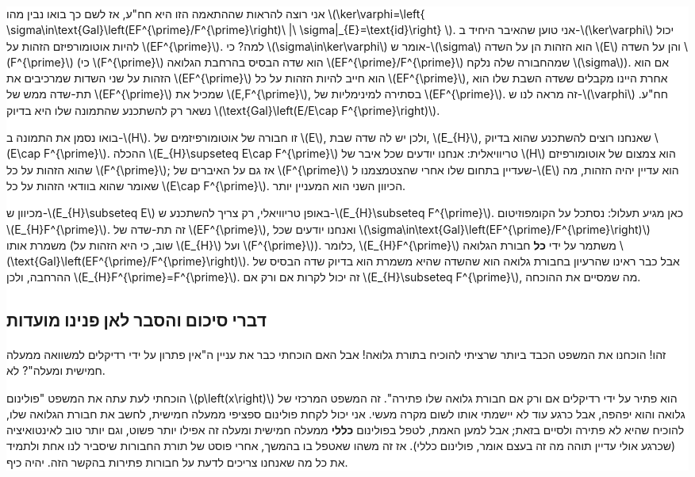 אני רוצה להראות שההתאמה הזו היא חח"ע, אז לשם כך בואו נבין מהו \\(\ker\varphi=\left\{ \sigma\in\text{Gal}\left(EF^{\prime}/F^{\prime}\right)\ |\ \sigma|_{E}=\text{id}\right\} \\). אני טוען שהאיבר היחיד ב-\\(\ker\varphi\\) יכול להיות אוטומורפיזם הזהות על \\(EF^{\prime}\\). למה? כי \\(\sigma\in\ker\varphi\\) אומר ש-\\(\sigma\\) הוא הזהות הן על השדה \\(E\\) והן על השדה \\(F^{\prime}\\) (כי \\(F^{\prime}\\) הוא שדה הבסיס בהרחבת הגלואה \\(EF^{\prime}/F^{\prime}\\) שמהחבורה שלה נלקח \\(\sigma\\)). אם הוא הזהות על שני השדות שמרכיבים את \\(EF^{\prime}\\) הוא חייב להיות הזהות על כל \\(EF^{\prime}\\), אחרת היינו מקבלים ששדה השבת שלו הוא תת-שדה ממש של \\(EF^{\prime}\\) שמכיל את \\(E,F^{\prime}\\), בסתירה למינימליות של \\(EF^{\prime}\\). זה מראה לנו ש-\\(\varphi\\) חח"ע. נשאר רק להשתכנע שהתמונה שלו היא בדיוק \\(\text{Gal}\left(E/E\cap F^{\prime}\right)\\).

בואו נסמן את התמונה ב-\\(H\\). זו חבורה של אוטומורפיזמים של \\(E\\), ולכן יש לה שדה שבת, \\(E_{H}\\), שאנחנו רוצים להשתכנע שהוא בדיוק \\(E\cap F^{\prime}\\). ההכלה \\(E_{H}\supseteq E\cap F^{\prime}\\) טריוויאלית: אנחנו יודעים שכל איבר של \\(H\\) הוא צמצום של אוטומורפיזם שהוא הזהות על כל \\(F^{\prime}\\); אז גם על האיברים של \\(F^{\prime}\\) שעדיין בתחום שלו אחרי שהצטמצמנו ל-\\(E\\) הוא עדיין יהיה הזהות, מה שאומר שהוא בוודאי הזהות על כל \\(E\cap F^{\prime}\\). הכיוון השני הוא המעניין יותר.

מכיוון ש-\\(E_{H}\subseteq E\\) באופן טריוויאלי, רק צריך להשתכנע ש-\\(E_{H}\subseteq F^{\prime}\\). כאן מגיע תעלול: נסתכל על הקומפוזיטום \\(E_{H}F^{\prime}\\). זה תת-שדה של \\(EF^{\prime}\\), ואנחנו יודעים שכל \\(\sigma\in\text{Gal}\left(EF^{\prime}/F^{\prime}\right)\\) משמרת אותו (שוב, כי היא הזהות על \\(E_{H}\\) ועל \\(F^{\prime}\\)). כלומר, \\(E_{H}F^{\prime}\\) משתמר על ידי <strong>כל</strong> חבורת הגלואה \\(\text{Gal}\left(EF^{\prime}/F^{\prime}\right)\\). אבל כבר ראינו שהרעיון בחבורת גלואה הוא שהשדה שהיא משמרת הוא בדיוק שדה הבסיס של ההרחבה, ולכן \\(E_{H}F^{\prime}=F^{\prime}\\). זה יכול לקרות אם ורק אם \\(E_{H}\subseteq F^{\prime}\\), מה שמסיים את ההוכחה.
<h2>דברי סיכום והסבר לאן פנינו מועדות</h2>
זהו! הוכחנו את המשפט הכבד ביותר שרציתי להוכיח בתורת גלואה! אבל האם הוכחתי כבר את עניין ה"אין פתרון על ידי רדיקלים למשוואה ממעלה חמישית ומעלה"? לא.

הוכחתי לעת עתה את המשפט "פולינום \\(p\left(x\right)\\) הוא פתיר על ידי רדיקלים אם ורק אם חבורת גלואה שלו פתירה". זה המשפט המרכזי של גלואה והוא יפהפה, אבל כרגע עוד לא יישמתי אותו לשום מקרה מעשי. אני יכול לקחת פולינום ספציפי ממעלה חמישית, לחשב את חבורת הגלואה שלו, להוכיח שהיא לא פתירה ולסיים בזאת; אבל למען האמת, לטפל בפולינום <strong>כללי</strong> ממעלה חמישית ומעלה זה אפילו יותר פשוט, וגם יותר טוב לאינטואיציה (שכרגע אולי עדיין תוהה מה זה בעצם אומר, פולינום כללי). אז זה משהו שאטפל בו בהמשך, אחרי פוסט של תורת החבורות שיסביר לנו אחת ולתמיד את כל מה שאנחנו צריכים לדעת על חבורות פתירות בהקשר הזה. יהיה כיף.

